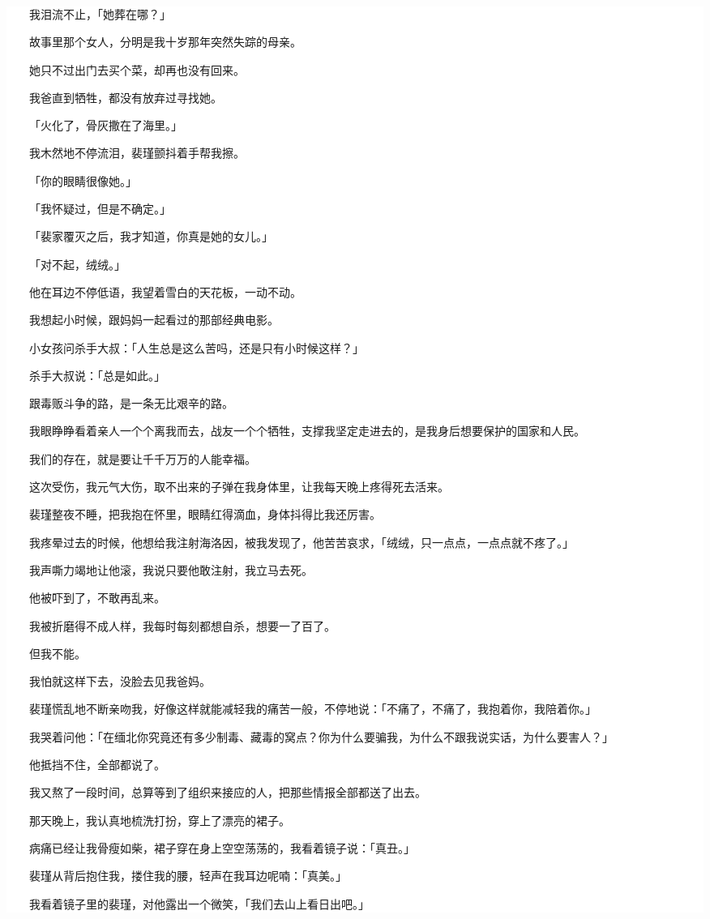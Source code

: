 &emsp;&emsp;我泪流不止，「她葬在哪？」  
  
&emsp;&emsp;故事里那个女人，分明是我十岁那年突然失踪的母亲。  
  
&emsp;&emsp;她只不过出门去买个菜，却再也没有回来。  
  
&emsp;&emsp;我爸直到牺牲，都没有放弃过寻找她。  
  
&emsp;&emsp;「火化了，骨灰撒在了海里。」  
  
&emsp;&emsp;我木然地不停流泪，裴瑾颤抖着手帮我擦。  
  
&emsp;&emsp;「你的眼睛很像她。」  
  
&emsp;&emsp;「我怀疑过，但是不确定。」  
  
&emsp;&emsp;「裴家覆灭之后，我才知道，你真是她的女儿。」  
  
&emsp;&emsp;「对不起，绒绒。」  
  
&emsp;&emsp;他在耳边不停低语，我望着雪白的天花板，一动不动。  
  
&emsp;&emsp;我想起小时候，跟妈妈一起看过的那部经典电影。  
  
&emsp;&emsp;小女孩问杀手大叔：「人生总是这么苦吗，还是只有小时候这样？」  
  
&emsp;&emsp;杀手大叔说：「总是如此。」  
  
&emsp;&emsp;跟毒贩斗争的路，是一条无比艰辛的路。  
  
&emsp;&emsp;我眼睁睁看着亲人一个个离我而去，战友一个个牺牲，支撑我坚定走进去的，是我身后想要保护的国家和人民。  
  
&emsp;&emsp;我们的存在，就是要让千千万万的人能幸福。  
  
&emsp;&emsp;这次受伤，我元气大伤，取不出来的子弹在我身体里，让我每天晚上疼得死去活来。  
  
&emsp;&emsp;裴瑾整夜不睡，把我抱在怀里，眼睛红得滴血，身体抖得比我还厉害。  
  
&emsp;&emsp;我疼晕过去的时候，他想给我注射海洛因，被我发现了，他苦苦哀求，「绒绒，只一点点，一点点就不疼了。」  
  
&emsp;&emsp;我声嘶力竭地让他滚，我说只要他敢注射，我立马去死。  
  
&emsp;&emsp;他被吓到了，不敢再乱来。  
  
&emsp;&emsp;我被折磨得不成人样，我每时每刻都想自杀，想要一了百了。  
  
&emsp;&emsp;但我不能。  
  
&emsp;&emsp;我怕就这样下去，没脸去见我爸妈。  
  
&emsp;&emsp;裴瑾慌乱地不断亲吻我，好像这样就能减轻我的痛苦一般，不停地说：「不痛了，不痛了，我抱着你，我陪着你。」  
  
&emsp;&emsp;我哭着问他：「在缅北你究竟还有多少制毒、藏毒的窝点？你为什么要骗我，为什么不跟我说实话，为什么要害人？」  
  
&emsp;&emsp;他抵挡不住，全部都说了。  
  
&emsp;&emsp;我又熬了一段时间，总算等到了组织来接应的人，把那些情报全部都送了出去。  
  
&emsp;&emsp;那天晚上，我认真地梳洗打扮，穿上了漂亮的裙子。  
  
&emsp;&emsp;病痛已经让我骨瘦如柴，裙子穿在身上空空荡荡的，我看着镜子说：「真丑。」  
  
&emsp;&emsp;裴瑾从背后抱住我，搂住我的腰，轻声在我耳边呢喃：「真美。」  
  
&emsp;&emsp;我看着镜子里的裴瑾，对他露出一个微笑，「我们去山上看日出吧。」  
  